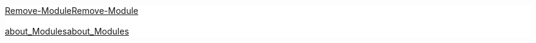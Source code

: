 [<span data-ttu-id="172a3-157">Remove-Module</span><span class="sxs-lookup"><span data-stu-id="172a3-157">Remove-Module</span></span>](Remove-Module.md)

[<span data-ttu-id="172a3-158">about_Modules</span><span class="sxs-lookup"><span data-stu-id="172a3-158">about_Modules</span></span>](About/about_Modules.md)
